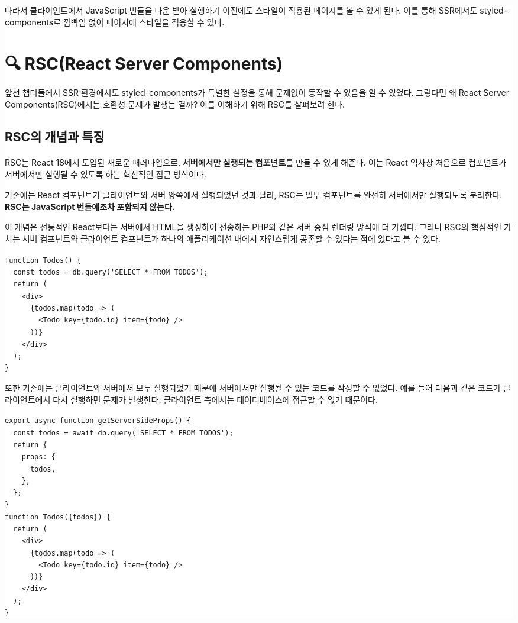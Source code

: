 
따라서 클라이언트에서 JavaScript 번들을 다운 받아 실행하기 이전에도 스타일이 적용된 페이지를 볼 수 있게 된다. 이를 통해 SSR에서도 styled-components로 깜빡임 없이 페이지에 스타일을 적용할 수 있다.

# 🔍 RSC(React Server Components)
앞선 챕터들에서 SSR 환경에서도 styled-components가 특별한 설정을 통해 문제없이 동작할 수 있음을 알 수 있었다. 그렇다면 왜 React Server Components(RSC)에서는 호환성 문제가 발생는 걸까? 이를 이해하기 위해 RSC를 살펴보려 한다.

## RSC의 개념과 특징

RSC는 React 18에서 도입된 새로운 패러다임으로, **서버에서만 실행되는 컴포넌트**를 만들 수 있게 해준다. 이는 React 역사상 처음으로 컴포넌트가 서버에서만 실행될 수 있도록 하는 혁신적인 접근 방식이다. 

기존에는 React 컴포넌트가 클라이언트와 서버 양쪽에서 실행되었던 것과 달리, RSC는 일부 컴포넌트를 완전히 서버에서만 실행되도록 분리한다. **RSC는 JavaScript 번들에조차 포함되지 않는다.** 

이 개념은 전통적인 React보다는 서버에서 HTML을 생성하여 전송하는 PHP와 같은 서버 중심 렌더링 방식에 더 가깝다. 그러나 RSC의 핵심적인 가치는 서버 컴포넌트와 클라이언트 컴포넌트가 하나의 애플리케이션 내에서 자연스럽게 공존할 수 있다는 점에 있다고 볼 수 있다.

```tsx
function Todos() {
  const todos = db.query('SELECT * FROM TODOS');
  return (
    <div>
      {todos.map(todo => (
        <Todo key={todo.id} item={todo} />
      ))}
    </div>
  );
}
```

또한 기존에는 클라이언트와 서버에서 모두 실행되었기 때문에 서버에서만 실행될 수 있는 코드를 작성할 수 없었다. 예를 들어 다음과 같은 코드가 클라이언트에서 다시 실행하면 문제가 발생한다. 클라이언트 측에서는 데이터베이스에 접근할 수 없기 때문이다.


```tsx
export async function getServerSideProps() {
  const todos = await db.query('SELECT * FROM TODOS');
  return {
    props: {
      todos,
    },
  };
}
function Todos({todos}) {
  return (
    <div>
      {todos.map(todo => (
        <Todo key={todo.id} item={todo} />
      ))}
    </div>
  );
}
```
